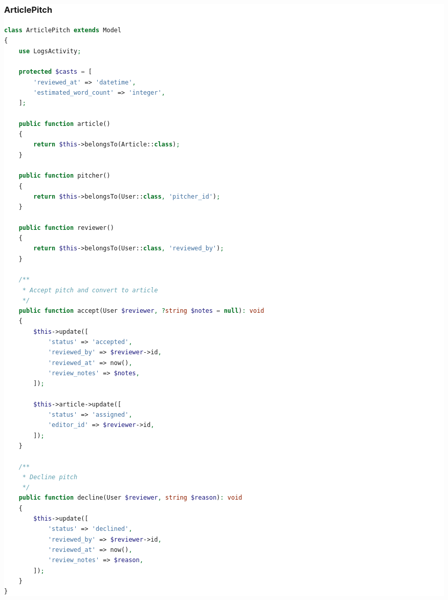 ### ArticlePitch
```php
class ArticlePitch extends Model
{
    use LogsActivity;

    protected $casts = [
        'reviewed_at' => 'datetime',
        'estimated_word_count' => 'integer',
    ];

    public function article()
    {
        return $this->belongsTo(Article::class);
    }

    public function pitcher()
    {
        return $this->belongsTo(User::class, 'pitcher_id');
    }

    public function reviewer()
    {
        return $this->belongsTo(User::class, 'reviewed_by');
    }

    /**
     * Accept pitch and convert to article
     */
    public function accept(User $reviewer, ?string $notes = null): void
    {
        $this->update([
            'status' => 'accepted',
            'reviewed_by' => $reviewer->id,
            'reviewed_at' => now(),
            'review_notes' => $notes,
        ]);

        $this->article->update([
            'status' => 'assigned',
            'editor_id' => $reviewer->id,
        ]);
    }

    /**
     * Decline pitch
     */
    public function decline(User $reviewer, string $reason): void
    {
        $this->update([
            'status' => 'declined',
            'reviewed_by' => $reviewer->id,
            'reviewed_at' => now(),
            'review_notes' => $reason,
        ]);
    }
}
```
